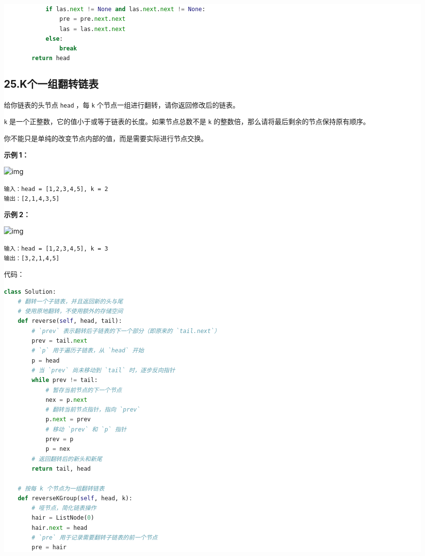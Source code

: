 ```python
            if las.next != None and las.next.next != None:
                pre = pre.next.next
                las = las.next.next
            else:
                break
        return head
```



## 25.K个一组翻转链表

给你链表的头节点 `head` ，每 `k` 个节点一组进行翻转，请你返回修改后的链表。

`k` 是一个正整数，它的值小于或等于链表的长度。如果节点总数不是 `k` 的整数倍，那么请将最后剩余的节点保持原有顺序。

你不能只是单纯的改变节点内部的值，而是需要实际进行节点交换。

 

**示例 1：**

![img](https://assets.leetcode.com/uploads/2020/10/03/reverse_ex1.jpg)

```
输入：head = [1,2,3,4,5], k = 2
输出：[2,1,4,3,5]
```

**示例 2：**

![img](https://assets.leetcode.com/uploads/2020/10/03/reverse_ex2.jpg)

```
输入：head = [1,2,3,4,5], k = 3
输出：[3,2,1,4,5]
```



代码：

```python
class Solution:
    # 翻转一个子链表，并且返回新的头与尾
    # 使用原地翻转，不使用额外的存储空间
    def reverse(self, head, tail):
        # `prev` 表示翻转后子链表的下一个部分（即原来的 `tail.next`）
        prev = tail.next
        # `p` 用于遍历子链表，从 `head` 开始
        p = head
        # 当 `prev` 尚未移动到 `tail` 时，逐步反向指针
        while prev != tail:
            # 暂存当前节点的下一个节点
            nex = p.next
            # 翻转当前节点指针，指向 `prev`
            p.next = prev
            # 移动 `prev` 和 `p` 指针
            prev = p
            p = nex
        # 返回翻转后的新头和新尾
        return tail, head

    # 按每 k 个节点为一组翻转链表
    def reverseKGroup(self, head, k):
        # 哑节点，简化链表操作
        hair = ListNode(0)
        hair.next = head
        # `pre` 用于记录需要翻转子链表的前一个节点
        pre = hair
```